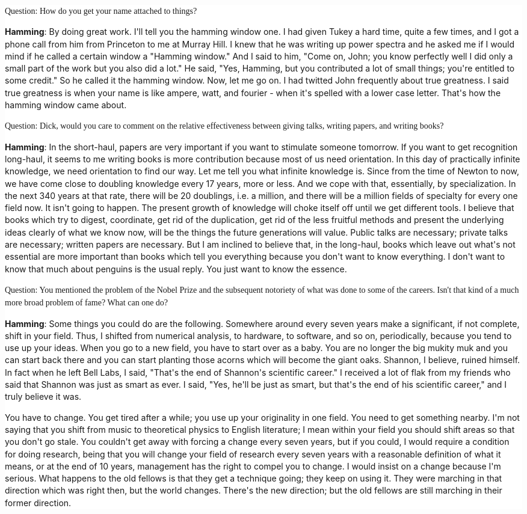 <span style="font-family:Simsun;">Question: How do you get your name attached to things?</span>

<span style="font-weight:bold;">Hamming</span>: By doing great work. I'll tell you the hamming window one. I had given Tukey a hard time, quite a few times, and I got a phone call from him from Princeton to me at Murray Hill. I knew that he was writing up power spectra and he asked me if I would mind if he called a certain window a "Hamming window." And I said to him, "Come on, John; you know perfectly well I did only a small part of the work but you also did a lot." He said, "Yes, Hamming, but you contributed a lot of small things; you're entitled to some credit." So he called it the hamming window. Now, let me go on. I had twitted John frequently about true greatness. I said true greatness is when your name is like ampere, watt, and fourier - when it's spelled with a lower case letter. That's how the hamming window came about.

<span style="font-family:Simsun;">Question: Dick, would you care to comment on the relative effectiveness between giving talks, writing papers, and writing books?</span>

<span style="font-weight:bold;">Hamming</span>: In the short-haul, papers are very important if you want to stimulate someone tomorrow. If you want to get recognition long-haul, it seems to me writing books is more contribution because most of us need orientation. In this day of practically infinite knowledge, we need orientation to find our way. Let me tell you what infinite knowledge is. Since from the time of Newton to now, we have come close to doubling knowledge every 17 years, more or less. And we cope with that, essentially, by specialization. In the next 340 years at that rate, there will be 20 doublings, i.e. a million, and there will be a million fields of specialty for every one field now. It isn't going to happen. The present growth of knowledge will choke itself off until we get different tools. I believe that books which try to digest, coordinate, get rid of the duplication, get rid of the less fruitful methods and present the underlying ideas clearly of what we know now, will be the things the future generations will value. Public talks are necessary; private talks are necessary; written papers are necessary. But I am inclined to believe that, in the long-haul, books which leave out what's not essential are more important than books which tell you everything because you don't want to know everything. I don't want to know that much about penguins is the usual reply. You just want to know the essence.

<span style="font-family:Simsun;">Question: You mentioned the problem of the Nobel Prize and the subsequent notoriety of what was done to some of the careers. Isn't that kind of a much more broad problem of fame? What can one do?</span>

<span style="font-weight:bold;">Hamming</span>: Some things you could do are the following. Somewhere around every seven years make a significant, if not complete, shift in your field. Thus, I shifted from numerical analysis, to hardware, to software, and so on, periodically, because you tend to use up your ideas. When you go to a new field, you have to start over as a baby. You are no longer the big mukity muk and you can start back there and you can start planting those acorns which will become the giant oaks. Shannon, I believe, ruined himself. In fact when he left Bell Labs, I said, "That's the end of Shannon's scientific career." I received a lot of flak from my friends who said that Shannon was just as smart as ever. I said, "Yes, he'll be just as smart, but that's the end of his scientific career," and I truly believe it was.

You have to change. You get tired after a while; you use up your originality in one field. You need to get something nearby. I'm not saying that you shift from music to theoretical physics to English literature; I mean within your field you should shift areas so that you don't go stale. You couldn't get away with forcing a change every seven years, but if you could, I would require a condition for doing research, being that you will change your field of research every seven years with a reasonable definition of what it means, or at the end of 10 years, management has the right to compel you to change. I would insist on a change because I'm serious. What happens to the old fellows is that they get a technique going; they keep on using it. They were marching in that direction which was right then, but the world changes. There's the new direction; but the old fellows are still marching in their former direction.
